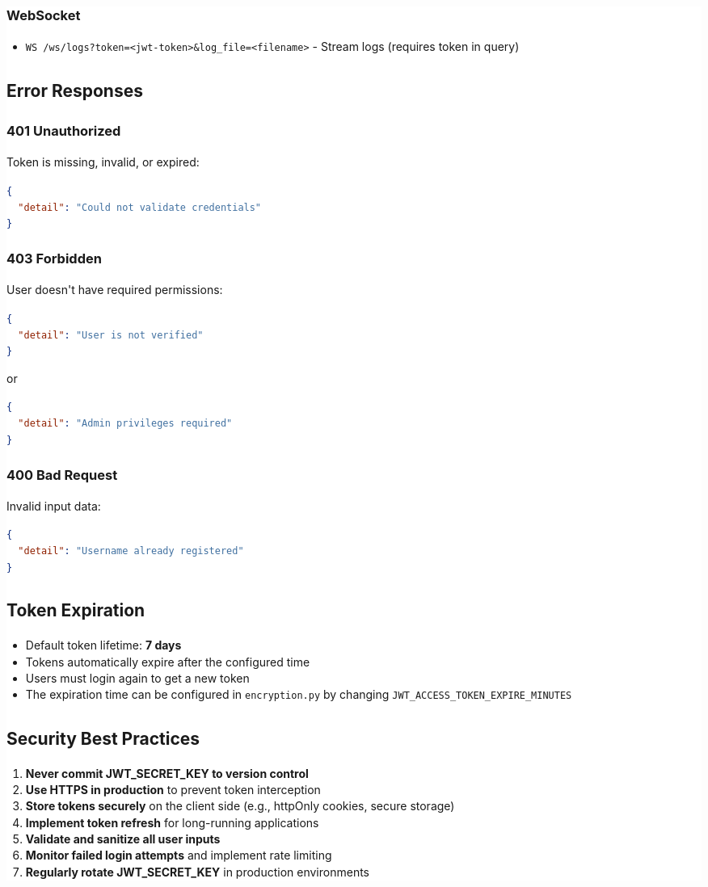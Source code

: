 ### WebSocket
- `WS /ws/logs?token=<jwt-token>&log_file=<filename>` - Stream logs (requires token in query)

## Error Responses

### 401 Unauthorized
Token is missing, invalid, or expired:
```json
{
  "detail": "Could not validate credentials"
}
```

### 403 Forbidden
User doesn't have required permissions:
```json
{
  "detail": "User is not verified"
}
```

or

```json
{
  "detail": "Admin privileges required"
}
```

### 400 Bad Request
Invalid input data:
```json
{
  "detail": "Username already registered"
}
```

## Token Expiration

- Default token lifetime: **7 days**
- Tokens automatically expire after the configured time
- Users must login again to get a new token
- The expiration time can be configured in `encryption.py` by changing `JWT_ACCESS_TOKEN_EXPIRE_MINUTES`

## Security Best Practices

1. **Never commit JWT_SECRET_KEY to version control**
2. **Use HTTPS in production** to prevent token interception
3. **Store tokens securely** on the client side (e.g., httpOnly cookies, secure storage)
4. **Implement token refresh** for long-running applications
5. **Validate and sanitize all user inputs**
6. **Monitor failed login attempts** and implement rate limiting
7. **Regularly rotate JWT_SECRET_KEY** in production environments
